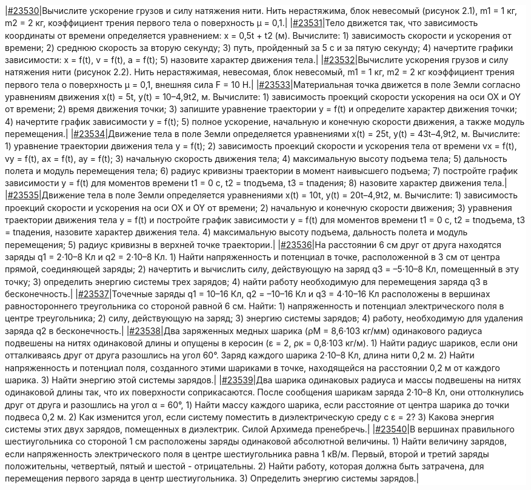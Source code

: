 |[#23530](https://github.com/kolya5544/reshenie-zadach.com.ua/tree/master/%D1%84%D0%B8%D0%B7%D0%B8%D0%BA%D0%B0/db/23530.zip)|Вычислите ускорение грузов и силу натяжения нити. Нить нерастяжима, блок невесомый (рисунок 2.1), m1 = 1 кг, m2 = 2 кг, коэффициент трения первого тела о поверхность &#956; = 0,1.|
|[#23531](https://github.com/kolya5544/reshenie-zadach.com.ua/tree/master/%D1%84%D0%B8%D0%B7%D0%B8%D0%BA%D0%B0/db/23531.zip)|Тело движется так, что зависимость координаты от времени определяется уравнением: x = 0,5t + t2 (м). Вычислите: 1) зависимость скорости и ускорения от времени; 2) среднюю скорость за вторую секунду; 3) путь, пройденный за 5 с и за пятую секунду; 4) начертите графики зависимости: x = f(t), v = f(t), a = f(t); 5) назовите характер движения тела.|
|[#23532](https://github.com/kolya5544/reshenie-zadach.com.ua/tree/master/%D1%84%D0%B8%D0%B7%D0%B8%D0%BA%D0%B0/db/23532.zip)|Вычислите ускорения грузов и силу натяжения нити (рисунок 2.2). Нить нерастяжимая, невесомая, блок невесомый, m1 = 1 кг, m2 = 2 кг коэффициент трения первого тела о поверхность &#956; = 0,1, внешняя сила F = 10 Н.|
|[#23533](https://github.com/kolya5544/reshenie-zadach.com.ua/tree/master/%D1%84%D0%B8%D0%B7%D0%B8%D0%BA%D0%B0/db/23533.zip)|Материальная точка движется в поле Земли согласно уравнениям движения x(t) = 5t, y(t) = 10–4,9t2, м. Вычислите: 1) зависимость проекций скорости ускорения на оси OX и OY от времени; 2) время движения точки; 3) запишите уравнение траектории y = f(t) и определите характер движения точки; 4) начертите график зависимости y = f(t); 5) полное ускорение, начальную и конечную скорости движения, а также модуль перемещения.|
|[#23534](https://github.com/kolya5544/reshenie-zadach.com.ua/tree/master/%D1%84%D0%B8%D0%B7%D0%B8%D0%BA%D0%B0/db/23534.zip)|Движение тела в поле Земли определяется уравнениями x(t) = 25t, y(t) = 43t–4,9t2, м. Вычислите: 1) уравнение траектории движения тела y = f(t); 2) зависимость проекций скорости и ускорения тела от времени vx = f(t), vy = f(t), ax = f(t), ay = f(t); 3) начальную скорость движения тела; 4) максимальную высоту подъема тела; 5) дальность полета и модуль перемещения тела; 6) радиус кривизны траектории в момент наивысшего подъема; 7) постройте график зависимости y = f(t) для моментов времени t1 = 0 c, t2 = tподъема, t3 = tпадения; 8) назовите характер движения тела.|
|[#23535](https://github.com/kolya5544/reshenie-zadach.com.ua/tree/master/%D1%84%D0%B8%D0%B7%D0%B8%D0%BA%D0%B0/db/23535.zip)|Движение тела в поле Земли определяется уравнениями x(t) = 10t, y(t) = 20t–4,9t2, м. Вычислите: 1) зависимость проекций скорости и ускорения на оси OX и OY от времени; 2) начальную и конечную скорости движения; 3) уравнения траектории движения тела y = f(t) и постройте график зависимости y = f(t) для моментов времени t1 = 0 c, t2 = tподъема, t3 = tпадения, назовите характер движения тела. 4) максимальную высоту подъема, дальность полета и модуль перемещения; 5) радиус кривизны в верхней точке траектории.|
|[#23536](https://github.com/kolya5544/reshenie-zadach.com.ua/tree/master/%D1%84%D0%B8%D0%B7%D0%B8%D0%BA%D0%B0/db/23536.zip)|На расстоянии 6 см друг от друга находятся заряды q1 = 2&#183;10–8 Кл и q2 = 2&#183;10–8 Кл. 1) Найти напряженность и потенциал в точке, расположенной в 3 см от центра прямой, соединяющей заряды; 2) начертить и вычислить силу, действующую на заряд q3 = –5&#183;10–8 Кл, помещенный в эту точку; 3) определить энергию системы трех зарядов; 4) найти работу необходимую для перемещения заряда q3 в бесконечность.|
|[#23537](https://github.com/kolya5544/reshenie-zadach.com.ua/tree/master/%D1%84%D0%B8%D0%B7%D0%B8%D0%BA%D0%B0/db/23537.zip)|Точечные заряды q1 = 10–16 Кл, q2 = –10–16 Кл и q3 = 4&#183;10–16 Кл расположены в вершинах равностороннего треугольника со стороной равной 6 см. Найти: 1) напряженность и потенциал электрического поля в центре треугольника; 2) силу, действующую на заряд; 3) энергию системы зарядов; 4) работу, необходимую для удаления заряда q2 в бесконечность.|
|[#23538](https://github.com/kolya5544/reshenie-zadach.com.ua/tree/master/%D1%84%D0%B8%D0%B7%D0%B8%D0%BA%D0%B0/db/23538.zip)|Два заряженных медных шарика (&#961;М = 8,6&#183;103 кг/мм) одинакового радиуса подвешены на нитях одинаковой длины и опущены в керосин (&#949; = 2, &#961;к = 0,8&#183;103 кг/м). 1) Найти радиус шариков, если они отталкиваясь друг от друга разошлись на угол 60°. Заряд каждого шарика 2&#183;10–8 Кл, длина нити 0,2 м. 2) Найти напряженность и потенциал поля, созданного этими шариками в точке, находящейся на расстоянии 0,2 м от каждого шарика. 3) Найти энергию этой системы зарядов.|
|[#23539](https://github.com/kolya5544/reshenie-zadach.com.ua/tree/master/%D1%84%D0%B8%D0%B7%D0%B8%D0%BA%D0%B0/db/23539.zip)|Два шарика одинаковых радиуса и массы подвешены на нитях одинаковой длины так, что их поверхности соприкасаются. После сообщения шарикам заряда 2&#183;10–8 Кл, они оттолкнулись друг от друга и разошлись на угол &#945; = 60°, 1) Найти массу каждого шарика, если расстояние от центра шарика до точки подвеса 0,2 м. 2) Как изменится угол, если систему поместить в диэлектрическую среду с &#949; = 2? 3) Какова энергия системы этих двух зарядов, помещенных в диэлектрик. Силой Архимеда пренебречь.|
|[#23540](https://github.com/kolya5544/reshenie-zadach.com.ua/tree/master/%D1%84%D0%B8%D0%B7%D0%B8%D0%BA%D0%B0/db/23540.zip)|В вершинах правильного шестиугольника со стороной 1 см расположены заряды одинаковой абсолютной величины. 1) Найти величину зарядов, если напряженность электрического поля в центре шестиугольника равна 1 кВ/м. Первый, второй и третий заряды положительны, четвертый, пятый и шестой - отрицательны. 2) Найти работу, которая должна быть затрачена, для перемещения первого заряда в центр шестиугольника. 3) Определить энергию системы зарядов.|